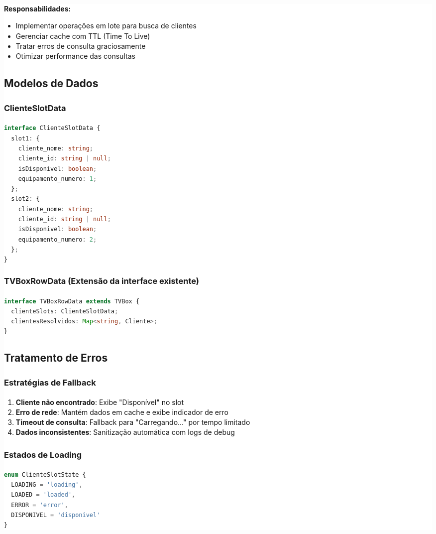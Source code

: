 **Responsabilidades:**
- Implementar operações em lote para busca de clientes
- Gerenciar cache com TTL (Time To Live)
- Tratar erros de consulta graciosamente
- Otimizar performance das consultas

## Modelos de Dados

### ClienteSlotData

```typescript
interface ClienteSlotData {
  slot1: {
    cliente_nome: string;
    cliente_id: string | null;
    isDisponivel: boolean;
    equipamento_numero: 1;
  };
  slot2: {
    cliente_nome: string;
    cliente_id: string | null;
    isDisponivel: boolean;
    equipamento_numero: 2;
  };
}
```

### TVBoxRowData (Extensão da interface existente)

```typescript
interface TVBoxRowData extends TVBox {
  clienteSlots: ClienteSlotData;
  clientesResolvidos: Map<string, Cliente>;
}
```

## Tratamento de Erros

### Estratégias de Fallback

1. **Cliente não encontrado**: Exibe "Disponível" no slot
2. **Erro de rede**: Mantém dados em cache e exibe indicador de erro
3. **Timeout de consulta**: Fallback para "Carregando..." por tempo limitado
4. **Dados inconsistentes**: Sanitização automática com logs de debug

### Estados de Loading

```typescript
enum ClienteSlotState {
  LOADING = 'loading',
  LOADED = 'loaded',
  ERROR = 'error',
  DISPONIVEL = 'disponivel'
}
```
